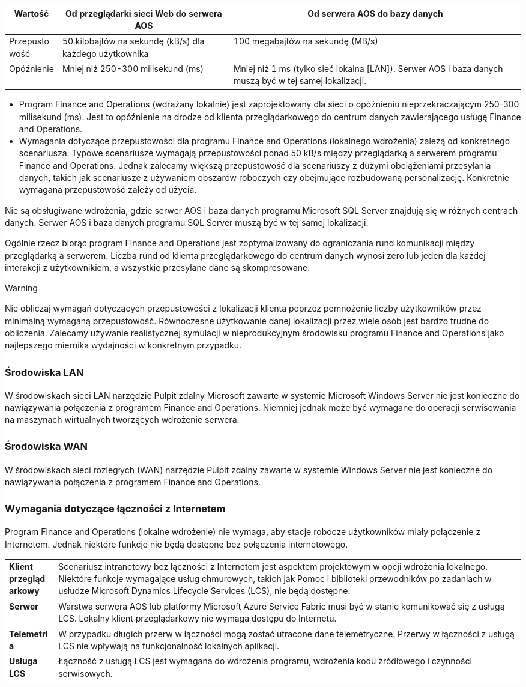 | Wartość     | Od przeglądarki sieci Web do serwera AOS                      | Od serwera AOS do bazy danych |
|-----------|-----------------------------------------|------------------------------------------------------------------------------------------|
| Przepustowość | 50 kilobajtów na sekundę (kB/s) dla każdego użytkownika | 100 megabajtów na sekundę (MB/s) |
| Opóźnienie   | Mniej niż 250-300 milisekund (ms)     | Mniej niż 1 ms (tylko sieć lokalna [LAN]). Serwer AOS i baza danych muszą być w tej samej lokalizacji. |

- Program Finance and Operations (wdrażany lokalnie) jest zaprojektowany dla sieci o opóźnieniu nieprzekraczającym 250-300 milisekund (ms). Jest to opóźnienie na drodze od klienta przeglądarkowego do centrum danych zawierającego usługę Finance and Operations.
- Wymagania dotyczące przepustowości dla programu Finance and Operations (lokalnego wdrożenia) zależą od konkretnego scenariusza. Typowe scenariusze wymagają przepustowości ponad 50 kB/s między przeglądarką a serwerem programu Finance and Operations. Jednak zalecamy większą przepustowość dla scenariuszy z dużymi obciążeniami przesyłania danych, takich jak scenariusze z używaniem obszarów roboczych czy obejmujące rozbudowaną personalizację. Konkretnie wymagana przepustowość zależy od użycia.

Nie są obsługiwane wdrożenia, gdzie serwer AOS i baza danych programu Microsoft SQL Server znajdują się w różnych centrach danych. Serwer AOS i baza danych programu SQL Server muszą być w tej samej lokalizacji. 

Ogólnie rzecz biorąc program Finance and Operations jest zoptymalizowany do ograniczania rund komunikacji między przeglądarką a serwerem. Liczba rund od klienta przeglądarkowego do centrum danych wynosi zero lub jeden dla każdej interakcji z użytkownikiem, a wszystkie przesyłane dane są skompresowane.

> [!WARNING]
> Nie obliczaj wymagań dotyczących przepustowości z lokalizacji klienta poprzez pomnożenie liczby użytkowników przez minimalną wymaganą przepustowość. Równoczesne użytkowanie danej lokalizacji przez wiele osób jest bardzo trudne do obliczenia. Zalecamy używanie realistycznej symulacji w nieprodukcyjnym środowisku programu Finance and Operations jako najlepszego miernika wydajności w konkretnym przypadku. 

### <a name="lan-environments"></a>Środowiska LAN
W środowiskach sieci LAN narzędzie Pulpit zdalny Microsoft zawarte w systemie Microsoft Windows Server nie jest konieczne do nawiązywania połączenia z programem Finance and Operations. Niemniej jednak może być wymagane do operacji serwisowania na maszynach wirtualnych tworzących wdrożenie serwera.

### <a name="wan-environments"></a>Środowiska WAN
W środowiskach sieci rozległych (WAN) narzędzie Pulpit zdalny zawarte w systemie Windows Server nie jest konieczne do nawiązywania połączenia z programem Finance and Operations.

### <a name="internet-connectivity-requirements"></a>Wymagania dotyczące łączności z Internetem
Program Finance and Operations (lokalne wdrożenie) nie wymaga, aby stacje robocze użytkowników miały połączenie z Internetem. Jednak niektóre funkcje nie będą dostępne bez połączenia internetowego.

|                    |   |
|--------------------|---|
| **Klient przeglądarkowy** | Scenariusz intranetowy bez łączności z Internetem jest aspektem projektowym w opcji wdrożenia lokalnego. Niektóre funkcje wymagające usług chmurowych, takich jak Pomoc i biblioteki przewodników po zadaniach w usłudze Microsoft Dynamics Lifecycle Services (LCS), nie będą dostępne. |
| **Serwer**         | Warstwa serwera AOS lub platformy Microsoft Azure Service Fabric musi być w stanie komunikować się z usługą LCS. Lokalny klient przeglądarkowy nie wymaga dostępu do Internetu. |
| **Telemetria**      | W przypadku długich przerw w łączności mogą zostać utracone dane telemetryczne. Przerwy w łączności z usługą LCS nie wpływają na funkcjonalność lokalnych aplikacji. |
| **Usługa LCS**            | Łączność z usługą LCS jest wymagana do wdrożenia programu, wdrożenia kodu źródłowego i czynności serwisowych. |
